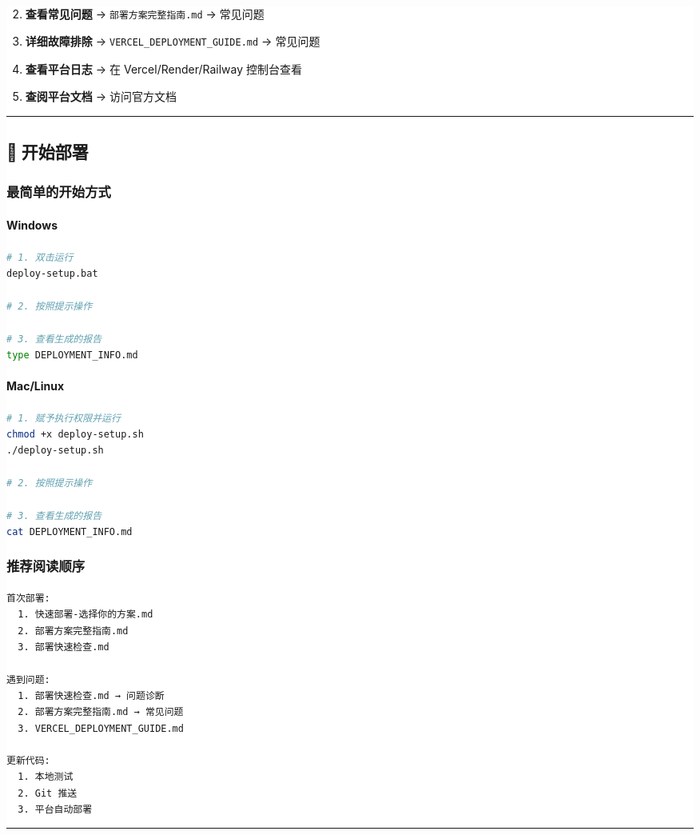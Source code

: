 2. **查看常见问题**
   → `部署方案完整指南.md` → 常见问题

3. **详细故障排除**
   → `VERCEL_DEPLOYMENT_GUIDE.md` → 常见问题

4. **查看平台日志**
   → 在 Vercel/Render/Railway 控制台查看

5. **查阅平台文档**
   → 访问官方文档

---

## 🎉 开始部署

### 最简单的开始方式

#### Windows
```bash
# 1. 双击运行
deploy-setup.bat

# 2. 按照提示操作

# 3. 查看生成的报告
type DEPLOYMENT_INFO.md
```

#### Mac/Linux
```bash
# 1. 赋予执行权限并运行
chmod +x deploy-setup.sh
./deploy-setup.sh

# 2. 按照提示操作

# 3. 查看生成的报告
cat DEPLOYMENT_INFO.md
```

### 推荐阅读顺序

```
首次部署:
  1. 快速部署-选择你的方案.md
  2. 部署方案完整指南.md
  3. 部署快速检查.md

遇到问题:
  1. 部署快速检查.md → 问题诊断
  2. 部署方案完整指南.md → 常见问题
  3. VERCEL_DEPLOYMENT_GUIDE.md

更新代码:
  1. 本地测试
  2. Git 推送
  3. 平台自动部署
```

---